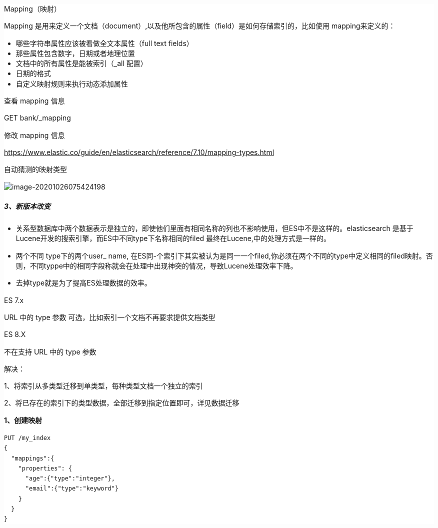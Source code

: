 Mapping（映射）

Mapping 是用来定义一个文档（document）,以及他所包含的属性（field）是如何存储索引的，比如使用 mapping来定义的：

- 哪些字符串属性应该被看做全文本属性（full text fields）
- 那些属性包含数字，日期或者地理位置
- 文档中的所有属性是能被索引（_all 配置）
- 日期的格式
- 自定义映射规则来执行动态添加属性

查看 mapping 信息

GET bank/_mapping

修改 mapping 信息

https://www.elastic.co/guide/en/elasticsearch/reference/7.10/mapping-types.html

自动猜测的映射类型

![image-20201026075424198](/image-20201026075424198.png)

##### 3、新版本改变

- 关系型数据库中两个数据表示是独立的，即使他们里面有相同名称的列也不影响使用，但ES中不是这样的。elasticsearch 是基于Lucene开发的搜索引擎，而ES中不同type下名称相同的filed
  最终在Lucene,中的处理方式是一样的。

- 两个不同 type下的两个user_ name,
  在ES同-个索引下其实被认为是同一一个filed,你必须在两个不同的type中定义相同的filed映射。否则，不同typpe中的相同字段称就会在处理中出现神突的情况，导致Lucene处理效率下降。
- 去掉type就是为了提高ES处理数据的效率。

ES 7.x

URL 中的 type 参数 可选，比如索引一个文档不再要求提供文档类型

ES 8.X

不在支持 URL 中的 type 参数

解决：

1、将索引从多类型迁移到单类型，每种类型文档一个独立的索引

2、将已存在的索引下的类型数据，全部迁移到指定位置即可，详见数据迁移

**1、创建映射**

```http
PUT /my_index
{
  "mappings":{
    "properties": {
      "age":{"type":"integer"},
      "email":{"type":"keyword"}
    }
  }
}
```
